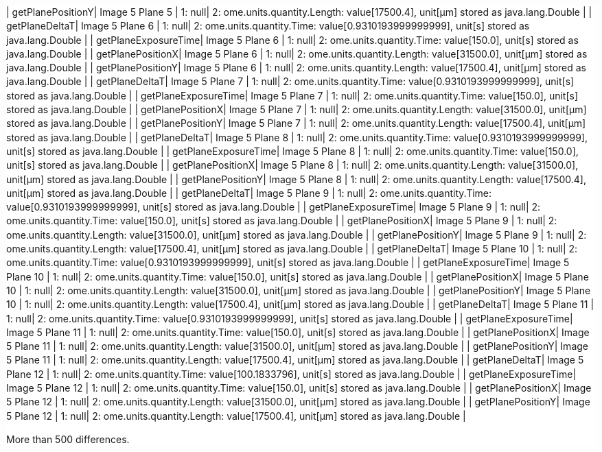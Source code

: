 | getPlanePositionY| Image 5 Plane 5 |  1: null| 2: ome.units.quantity.Length: value[17500.4], unit[µm] stored as java.lang.Double |
| getPlaneDeltaT| Image 5 Plane 6 |  1: null| 2: ome.units.quantity.Time: value[0.9310193999999999], unit[s] stored as java.lang.Double |
| getPlaneExposureTime| Image 5 Plane 6 |  1: null| 2: ome.units.quantity.Time: value[150.0], unit[s] stored as java.lang.Double |
| getPlanePositionX| Image 5 Plane 6 |  1: null| 2: ome.units.quantity.Length: value[31500.0], unit[µm] stored as java.lang.Double |
| getPlanePositionY| Image 5 Plane 6 |  1: null| 2: ome.units.quantity.Length: value[17500.4], unit[µm] stored as java.lang.Double |
| getPlaneDeltaT| Image 5 Plane 7 |  1: null| 2: ome.units.quantity.Time: value[0.9310193999999999], unit[s] stored as java.lang.Double |
| getPlaneExposureTime| Image 5 Plane 7 |  1: null| 2: ome.units.quantity.Time: value[150.0], unit[s] stored as java.lang.Double |
| getPlanePositionX| Image 5 Plane 7 |  1: null| 2: ome.units.quantity.Length: value[31500.0], unit[µm] stored as java.lang.Double |
| getPlanePositionY| Image 5 Plane 7 |  1: null| 2: ome.units.quantity.Length: value[17500.4], unit[µm] stored as java.lang.Double |
| getPlaneDeltaT| Image 5 Plane 8 |  1: null| 2: ome.units.quantity.Time: value[0.9310193999999999], unit[s] stored as java.lang.Double |
| getPlaneExposureTime| Image 5 Plane 8 |  1: null| 2: ome.units.quantity.Time: value[150.0], unit[s] stored as java.lang.Double |
| getPlanePositionX| Image 5 Plane 8 |  1: null| 2: ome.units.quantity.Length: value[31500.0], unit[µm] stored as java.lang.Double |
| getPlanePositionY| Image 5 Plane 8 |  1: null| 2: ome.units.quantity.Length: value[17500.4], unit[µm] stored as java.lang.Double |
| getPlaneDeltaT| Image 5 Plane 9 |  1: null| 2: ome.units.quantity.Time: value[0.9310193999999999], unit[s] stored as java.lang.Double |
| getPlaneExposureTime| Image 5 Plane 9 |  1: null| 2: ome.units.quantity.Time: value[150.0], unit[s] stored as java.lang.Double |
| getPlanePositionX| Image 5 Plane 9 |  1: null| 2: ome.units.quantity.Length: value[31500.0], unit[µm] stored as java.lang.Double |
| getPlanePositionY| Image 5 Plane 9 |  1: null| 2: ome.units.quantity.Length: value[17500.4], unit[µm] stored as java.lang.Double |
| getPlaneDeltaT| Image 5 Plane 10 |  1: null| 2: ome.units.quantity.Time: value[0.9310193999999999], unit[s] stored as java.lang.Double |
| getPlaneExposureTime| Image 5 Plane 10 |  1: null| 2: ome.units.quantity.Time: value[150.0], unit[s] stored as java.lang.Double |
| getPlanePositionX| Image 5 Plane 10 |  1: null| 2: ome.units.quantity.Length: value[31500.0], unit[µm] stored as java.lang.Double |
| getPlanePositionY| Image 5 Plane 10 |  1: null| 2: ome.units.quantity.Length: value[17500.4], unit[µm] stored as java.lang.Double |
| getPlaneDeltaT| Image 5 Plane 11 |  1: null| 2: ome.units.quantity.Time: value[0.9310193999999999], unit[s] stored as java.lang.Double |
| getPlaneExposureTime| Image 5 Plane 11 |  1: null| 2: ome.units.quantity.Time: value[150.0], unit[s] stored as java.lang.Double |
| getPlanePositionX| Image 5 Plane 11 |  1: null| 2: ome.units.quantity.Length: value[31500.0], unit[µm] stored as java.lang.Double |
| getPlanePositionY| Image 5 Plane 11 |  1: null| 2: ome.units.quantity.Length: value[17500.4], unit[µm] stored as java.lang.Double |
| getPlaneDeltaT| Image 5 Plane 12 |  1: null| 2: ome.units.quantity.Time: value[100.1833796], unit[s] stored as java.lang.Double |
| getPlaneExposureTime| Image 5 Plane 12 |  1: null| 2: ome.units.quantity.Time: value[150.0], unit[s] stored as java.lang.Double |
| getPlanePositionX| Image 5 Plane 12 |  1: null| 2: ome.units.quantity.Length: value[31500.0], unit[µm] stored as java.lang.Double |
| getPlanePositionY| Image 5 Plane 12 |  1: null| 2: ome.units.quantity.Length: value[17500.4], unit[µm] stored as java.lang.Double |

 More than 500 differences.
